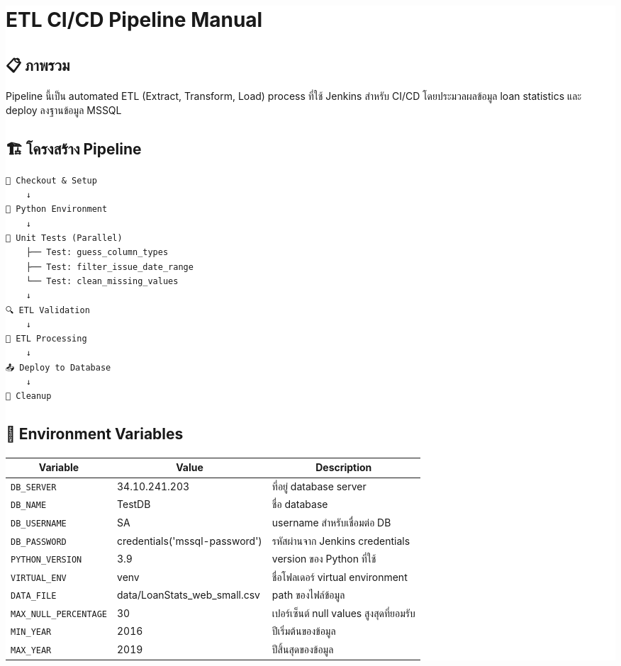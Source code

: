 # ETL CI/CD Pipeline Manual

## 📋 ภาพรวม

Pipeline นี้เป็น automated ETL (Extract, Transform, Load) process ที่ใช้ Jenkins สำหรับ CI/CD โดยประมวลผลข้อมูล loan statistics และ deploy ลงฐานข้อมูล MSSQL

## 🏗️ โครงสร้าง Pipeline

```
🔄 Checkout & Setup
    ↓
🐍 Python Environment
    ↓
🧪 Unit Tests (Parallel)
    ├── Test: guess_column_types
    ├── Test: filter_issue_date_range
    └── Test: clean_missing_values
    ↓
🔍 ETL Validation
    ↓
🔄 ETL Processing
    ↓
📤 Deploy to Database
    ↓
🧹 Cleanup
```

## 🔧 Environment Variables

| Variable | Value | Description |
|----------|-------|-------------|
| `DB_SERVER` | 34.10.241.203 | ที่อยู่ database server |
| `DB_NAME` | TestDB | ชื่อ database |
| `DB_USERNAME` | SA | username สำหรับเชื่อมต่อ DB |
| `DB_PASSWORD` | credentials('mssql-password') | รหัสผ่านจาก Jenkins credentials |
| `PYTHON_VERSION` | 3.9 | version ของ Python ที่ใช้ |
| `VIRTUAL_ENV` | venv | ชื่อโฟลเดอร์ virtual environment |
| `DATA_FILE` | data/LoanStats_web_small.csv | path ของไฟล์ข้อมูล |
| `MAX_NULL_PERCENTAGE` | 30 | เปอร์เซ็นต์ null values สูงสุดที่ยอมรับ |
| `MIN_YEAR` | 2016 | ปีเริ่มต้นของข้อมูล |
| `MAX_YEAR` | 2019 | ปีสิ้นสุดของข้อมูล |
